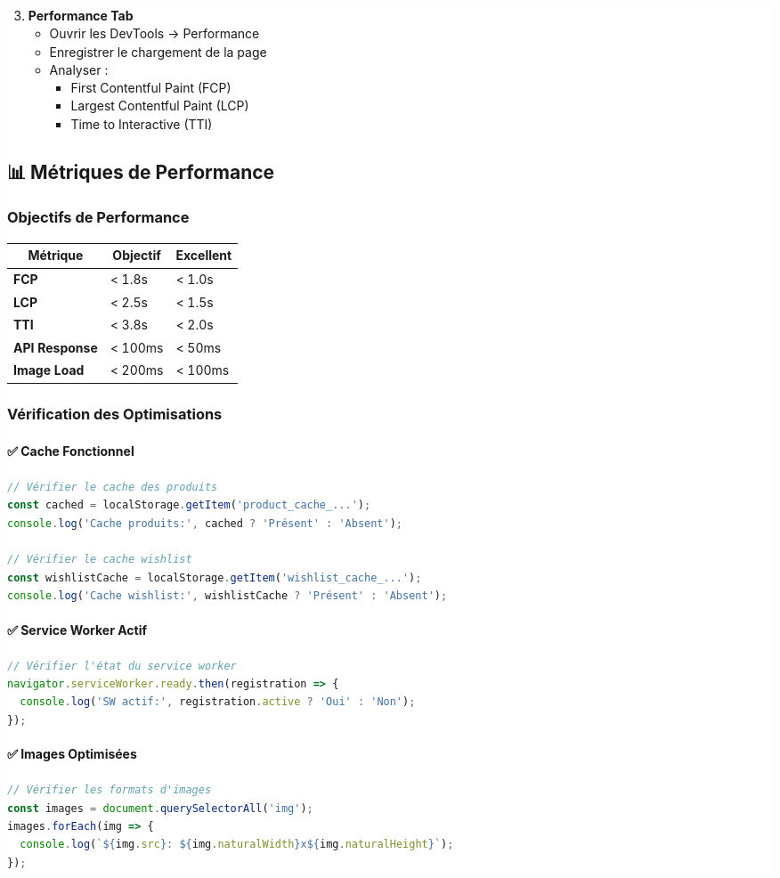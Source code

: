 3. **Performance Tab**
   - Ouvrir les DevTools → Performance
   - Enregistrer le chargement de la page
   - Analyser :
     - First Contentful Paint (FCP)
     - Largest Contentful Paint (LCP)
     - Time to Interactive (TTI)

## 📊 Métriques de Performance

### Objectifs de Performance

| Métrique | Objectif | Excellent |
|----------|----------|-----------|
| **FCP** | < 1.8s | < 1.0s |
| **LCP** | < 2.5s | < 1.5s |
| **TTI** | < 3.8s | < 2.0s |
| **API Response** | < 100ms | < 50ms |
| **Image Load** | < 200ms | < 100ms |

### Vérification des Optimisations

#### ✅ Cache Fonctionnel
```javascript
// Vérifier le cache des produits
const cached = localStorage.getItem('product_cache_...');
console.log('Cache produits:', cached ? 'Présent' : 'Absent');

// Vérifier le cache wishlist
const wishlistCache = localStorage.getItem('wishlist_cache_...');
console.log('Cache wishlist:', wishlistCache ? 'Présent' : 'Absent');
```

#### ✅ Service Worker Actif
```javascript
// Vérifier l'état du service worker
navigator.serviceWorker.ready.then(registration => {
  console.log('SW actif:', registration.active ? 'Oui' : 'Non');
});
```

#### ✅ Images Optimisées
```javascript
// Vérifier les formats d'images
const images = document.querySelectorAll('img');
images.forEach(img => {
  console.log(`${img.src}: ${img.naturalWidth}x${img.naturalHeight}`);
});
```
